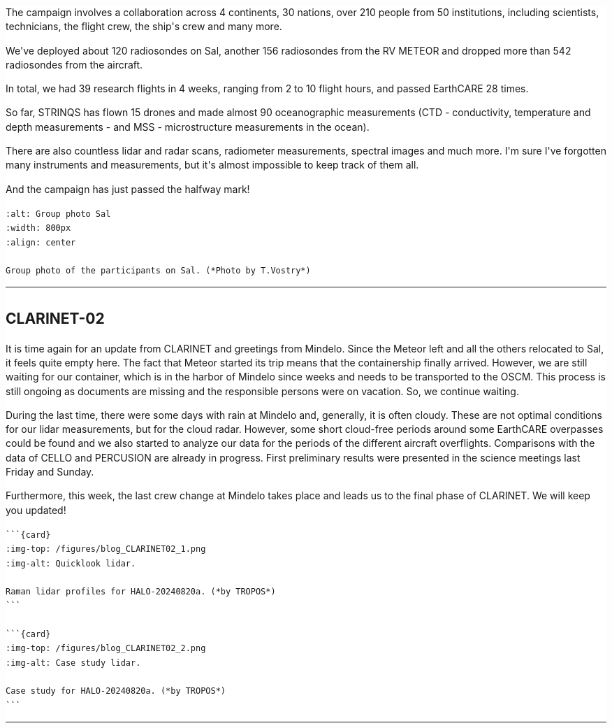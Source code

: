 The campaign involves a collaboration across 4 continents, 30 nations, over 210 people from 50 institutions, including scientists, technicians, the flight crew, the ship's crew and many more.

We've deployed about 120 radiosondes on Sal, another 156 radiosondes from the RV METEOR and dropped more than 542 radiosondes from the aircraft.

In total, we had 39 research flights in 4 weeks, ranging from 2 to 10 flight hours, and passed EarthCARE 28 times.

So far, STRINQS has flown 15 drones and made almost 90 oceanographic measurements (CTD - conductivity, temperature and depth measurements - and MSS - microstructure measurements in the ocean).

There are also countless lidar and radar scans, radiometer measurements, spectral images and much more. I'm sure I've forgotten many instruments and measurements, but it's almost impossible to keep track of them all.

And the campaign has just passed the halfway mark!

```{figure} /figures/blog_T24_0.jpg
:alt: Group photo Sal
:width: 800px
:align: center

Group photo of the participants on Sal. (*Photo by T.Vostry*)
```

---
## CLARINET-02

It is time again for an update from CLARINET and greetings from Mindelo. Since the Meteor left and all the others relocated to Sal, it feels quite empty here. The fact that Meteor started its trip means that the containership finally arrived. However, we are still waiting for our container, which is in the harbor of Mindelo since weeks and needs to be transported to the OSCM. This process is still ongoing as documents are missing and the responsible persons were on vacation. So, we continue waiting.

During the last time, there were some days with rain at Mindelo and, generally, it is often cloudy. These are not optimal conditions for our lidar measurements, but for the cloud radar. However, some short cloud-free periods around some EarthCARE overpasses could be found and we also started to analyze our data for the periods of the different aircraft overflights. Comparisons with the data of CELLO and PERCUSION are already in progress. First preliminary results were presented in the science meetings last Friday and Sunday.

Furthermore, this week, the last crew change at Mindelo takes place and leads us to the final phase of CLARINET. We will keep you updated!

````{card-carousel} 2
```{card}
:img-top: /figures/blog_CLARINET02_1.png
:img-alt: Quicklook lidar.

Raman lidar profiles for HALO-20240820a. (*by TROPOS*)
```

```{card}
:img-top: /figures/blog_CLARINET02_2.png
:img-alt: Case study lidar.

Case study for HALO-20240820a. (*by TROPOS*)
```
````

---